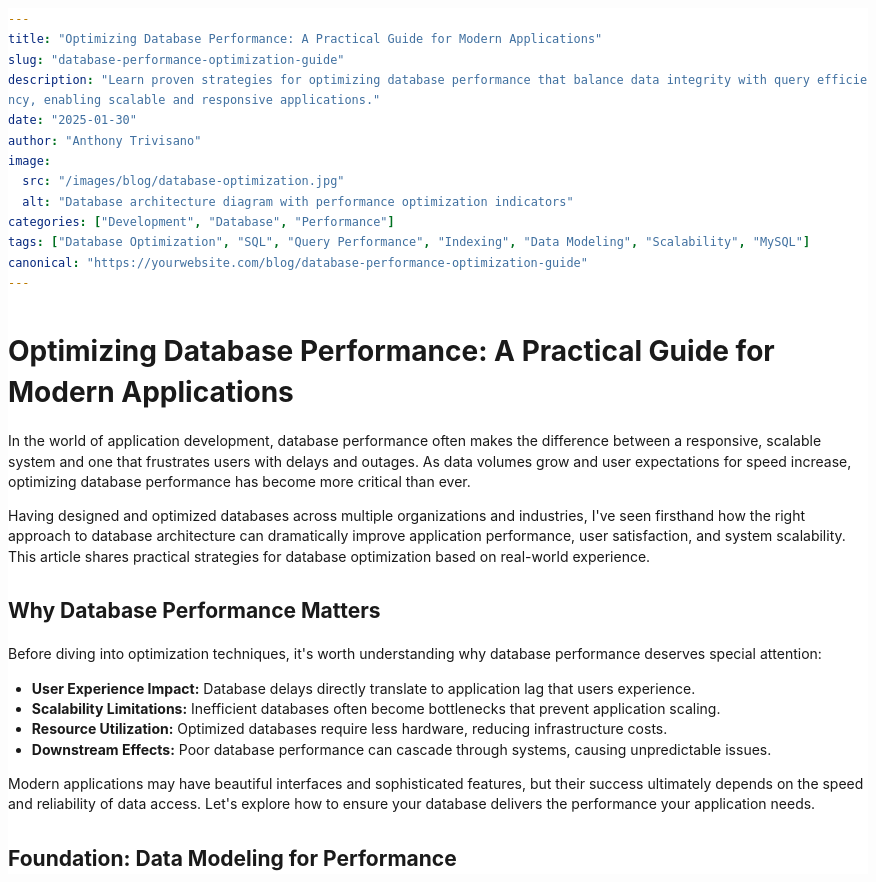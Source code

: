 ```yaml
---
title: "Optimizing Database Performance: A Practical Guide for Modern Applications"
slug: "database-performance-optimization-guide"
description: "Learn proven strategies for optimizing database performance that balance data integrity with query efficiency, enabling scalable and responsive applications."
date: "2025-01-30"
author: "Anthony Trivisano"
image: 
  src: "/images/blog/database-optimization.jpg"
  alt: "Database architecture diagram with performance optimization indicators"
categories: ["Development", "Database", "Performance"]
tags: ["Database Optimization", "SQL", "Query Performance", "Indexing", "Data Modeling", "Scalability", "MySQL"]
canonical: "https://yourwebsite.com/blog/database-performance-optimization-guide"
---
```


# Optimizing Database Performance: A Practical Guide for Modern Applications

In the world of application development, database performance often makes the difference between a responsive, scalable system and one that frustrates users with delays and outages. As data volumes grow and user expectations for speed increase, optimizing database performance has become more critical than ever.

Having designed and optimized databases across multiple organizations and industries, I've seen firsthand how the right approach to database architecture can dramatically improve application performance, user satisfaction, and system scalability. This article shares practical strategies for database optimization based on real-world experience.

## Why Database Performance Matters

Before diving into optimization techniques, it's worth understanding why database performance deserves special attention:

- **User Experience Impact:** Database delays directly translate to application lag that users experience.
- **Scalability Limitations:** Inefficient databases often become bottlenecks that prevent application scaling.
- **Resource Utilization:** Optimized databases require less hardware, reducing infrastructure costs.
- **Downstream Effects:** Poor database performance can cascade through systems, causing unpredictable issues.

Modern applications may have beautiful interfaces and sophisticated features, but their success ultimately depends on the speed and reliability of data access. Let's explore how to ensure your database delivers the performance your application needs.

## Foundation: Data Modeling for Performance
